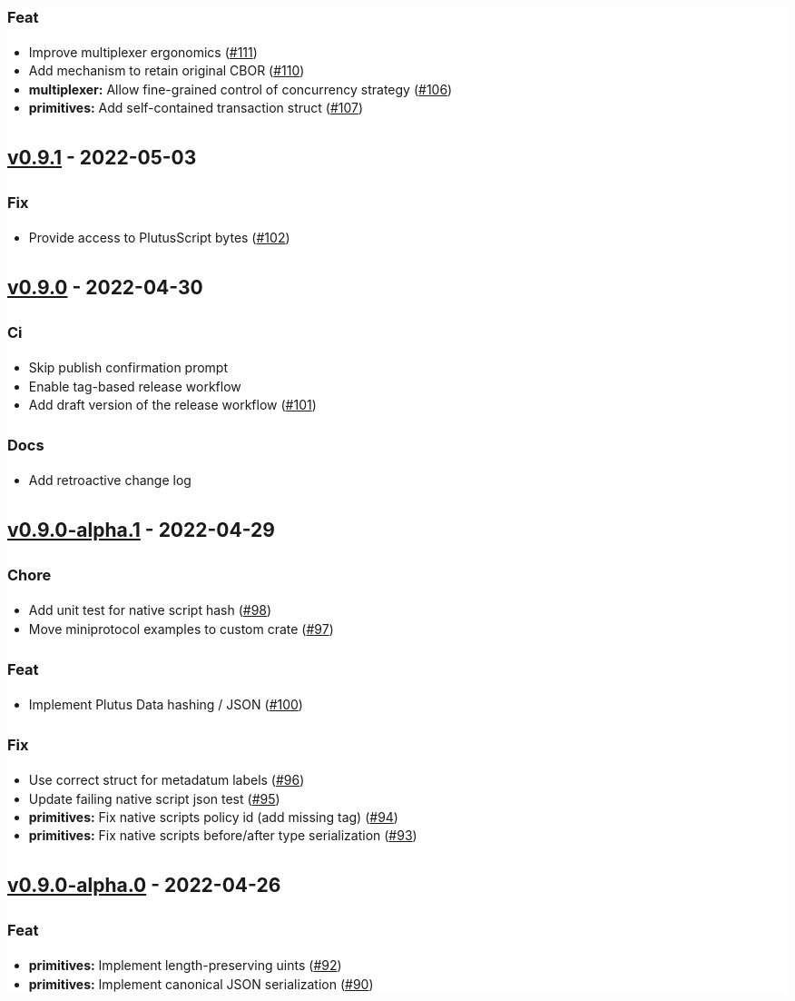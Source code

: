 ### Feat
- Improve multiplexer ergonomics ([#111](https://github.com/txpipe/pallas/issues/111))
- Add mechanism to retain original CBOR ([#110](https://github.com/txpipe/pallas/issues/110))
- **multiplexer:** Allow fine-grained control of concurrency strategy ([#106](https://github.com/txpipe/pallas/issues/106))
- **primitives:** Add self-contained transaction struct ([#107](https://github.com/txpipe/pallas/issues/107))


<a name="v0.9.1"></a>
## [v0.9.1] - 2022-05-03
### Fix
- Provide access to PlutusScript bytes ([#102](https://github.com/txpipe/pallas/issues/102))


<a name="v0.9.0"></a>
## [v0.9.0] - 2022-04-30
### Ci
- Skip publish confirmation prompt
- Enable tag-based release workflow
- Add draft version of the release workflow ([#101](https://github.com/txpipe/pallas/issues/101))

### Docs
- Add retroactive change log


<a name="v0.9.0-alpha.1"></a>
## [v0.9.0-alpha.1] - 2022-04-29
### Chore
- Add unit test for native script hash ([#98](https://github.com/txpipe/pallas/issues/98))
- Move miniprotocol examples to custom crate ([#97](https://github.com/txpipe/pallas/issues/97))

### Feat
- Implement Plutus Data hashing / JSON ([#100](https://github.com/txpipe/pallas/issues/100))

### Fix
- Use correct struct for metadatum labels ([#96](https://github.com/txpipe/pallas/issues/96))
- Update failing native script json test ([#95](https://github.com/txpipe/pallas/issues/95))
- **primitives:** Fix native scripts policy id (add missing tag) ([#94](https://github.com/txpipe/pallas/issues/94))
- **primitives:** Fix native scripts before/after type serialization ([#93](https://github.com/txpipe/pallas/issues/93))


<a name="v0.9.0-alpha.0"></a>
## [v0.9.0-alpha.0] - 2022-04-26
### Feat
- **primitives:** Implement length-preserving uints ([#92](https://github.com/txpipe/pallas/issues/92))
- **primitives:** Implement canonical JSON serialization ([#90](https://github.com/txpipe/pallas/issues/90))


[Unreleased]: https://github.com/txpipe/pallas/compare/v0.15.0...HEAD
[v0.15.0]: https://github.com/txpipe/pallas/compare/v0.14.0...v0.15.0
[v0.14.0]: https://github.com/txpipe/pallas/compare/v0.14.0-alpha.6...v0.14.0
[v0.14.0-alpha.6]: https://github.com/txpipe/pallas/compare/v0.13.3...v0.14.0-alpha.6
[v0.13.3]: https://github.com/txpipe/pallas/compare/v0.14.0-alpha.5...v0.13.3
[v0.14.0-alpha.5]: https://github.com/txpipe/pallas/compare/v0.14.0-alpha.4...v0.14.0-alpha.5
[v0.14.0-alpha.4]: https://github.com/txpipe/pallas/compare/v0.14.0-alpha.3...v0.14.0-alpha.4
[v0.14.0-alpha.3]: https://github.com/txpipe/pallas/compare/v0.14.0-alpha.2...v0.14.0-alpha.3
[v0.14.0-alpha.2]: https://github.com/txpipe/pallas/compare/v0.14.0-alpha.1...v0.14.0-alpha.2
[v0.14.0-alpha.1]: https://github.com/txpipe/pallas/compare/v0.14.0-alpha.0...v0.14.0-alpha.1
[v0.14.0-alpha.0]: https://github.com/txpipe/pallas/compare/v0.13.2...v0.14.0-alpha.0
[v0.13.2]: https://github.com/txpipe/pallas/compare/v0.13.1...v0.13.2
[v0.13.1]: https://github.com/txpipe/pallas/compare/v0.13.0...v0.13.1
[v0.13.0]: https://github.com/txpipe/pallas/compare/v0.12.0...v0.13.0
[v0.12.0]: https://github.com/txpipe/pallas/compare/v0.12.0-alpha.0...v0.12.0
[v0.12.0-alpha.0]: https://github.com/txpipe/pallas/compare/v0.11.1...v0.12.0-alpha.0
[v0.11.1]: https://github.com/txpipe/pallas/compare/v0.11.0...v0.11.1
[v0.11.0]: https://github.com/txpipe/pallas/compare/v0.10.1...v0.11.0
[v0.10.1]: https://github.com/txpipe/pallas/compare/v0.11.0-beta.1...v0.10.1
[v0.11.0-beta.1]: https://github.com/txpipe/pallas/compare/v0.11.0-beta.0...v0.11.0-beta.1
[v0.11.0-beta.0]: https://github.com/txpipe/pallas/compare/v0.11.0-alpha.2...v0.11.0-beta.0
[v0.11.0-alpha.2]: https://github.com/txpipe/pallas/compare/v0.11.0-alpha.1...v0.11.0-alpha.2
[v0.11.0-alpha.1]: https://github.com/txpipe/pallas/compare/v0.11.0-alpha.0...v0.11.0-alpha.1
[v0.11.0-alpha.0]: https://github.com/txpipe/pallas/compare/v0.10.0...v0.11.0-alpha.0
[v0.10.0]: https://github.com/txpipe/pallas/compare/v0.9.1...v0.10.0
[v0.9.1]: https://github.com/txpipe/pallas/compare/v0.9.0...v0.9.1
[v0.9.0]: https://github.com/txpipe/pallas/compare/v0.9.0-alpha.1...v0.9.0
[v0.9.0-alpha.1]: https://github.com/txpipe/pallas/compare/v0.9.0-alpha.0...v0.9.0-alpha.1
[v0.9.0-alpha.0]: https://github.com/txpipe/pallas/compare/v0.8.0...v0.9.0-alpha.0
[v0.8.0]: https://github.com/txpipe/pallas/compare/v0.8.0-alpha.1...v0.8.0
[v0.8.0-alpha.1]: https://github.com/txpipe/pallas/compare/v0.8.0-alpha.0...v0.8.0-alpha.1
[v0.8.0-alpha.0]: https://github.com/txpipe/pallas/compare/pallas-codec@0.7.1...v0.8.0-alpha.0
[pallas-codec@0.7.1]: https://github.com/txpipe/pallas/compare/pallas-miniprotocols@0.7.1...pallas-codec@0.7.1
[pallas-miniprotocols@0.7.1]: https://github.com/txpipe/pallas/compare/v0.7.0...pallas-miniprotocols@0.7.1
[v0.7.0]: https://github.com/txpipe/pallas/compare/v0.7.0-alpha.1...v0.7.0
[v0.7.0-alpha.1]: https://github.com/txpipe/pallas/compare/v0.7.0-alpha.0...v0.7.0-alpha.1
[v0.7.0-alpha.0]: https://github.com/txpipe/pallas/compare/pallas-primitives@0.6.4...v0.7.0-alpha.0
[pallas-primitives@0.6.4]: https://github.com/txpipe/pallas/compare/pallas-primitives@0.6.3...pallas-primitives@0.6.4
[pallas-primitives@0.6.3]: https://github.com/txpipe/pallas/compare/pallas-primitives@0.6.2...pallas-primitives@0.6.3
[pallas-primitives@0.6.2]: https://github.com/txpipe/pallas/compare/pallas-primitives@0.6.1...pallas-primitives@0.6.2
[pallas-primitives@0.6.1]: https://github.com/txpipe/pallas/compare/v0.6.0...pallas-primitives@0.6.1
[v0.6.0]: https://github.com/txpipe/pallas/compare/v0.5.4...v0.6.0
[v0.5.4]: https://github.com/txpipe/pallas/compare/v0.5.0...v0.5.4
[v0.5.0]: https://github.com/txpipe/pallas/compare/v0.5.0-beta.0...v0.5.0
[v0.5.0-beta.0]: https://github.com/txpipe/pallas/compare/v0.5.0-alpha.5...v0.5.0-beta.0
[v0.5.0-alpha.5]: https://github.com/txpipe/pallas/compare/v0.5.0-alpha.4...v0.5.0-alpha.5
[v0.5.0-alpha.4]: https://github.com/txpipe/pallas/compare/v0.5.0-alpha.3...v0.5.0-alpha.4
[v0.5.0-alpha.3]: https://github.com/txpipe/pallas/compare/v0.5.0-alpha.2...v0.5.0-alpha.3
[v0.5.0-alpha.2]: https://github.com/txpipe/pallas/compare/v0.5.0-alpha.1...v0.5.0-alpha.2
[v0.5.0-alpha.1]: https://github.com/txpipe/pallas/compare/v0.5.0-alpha.0...v0.5.0-alpha.1
[v0.5.0-alpha.0]: https://github.com/txpipe/pallas/compare/v0.4.0...v0.5.0-alpha.0
[v0.4.0]: https://github.com/txpipe/pallas/compare/v0.3.9...v0.4.0
[v0.3.9]: https://github.com/txpipe/pallas/compare/v0.3.8...v0.3.9
[v0.3.8]: https://github.com/txpipe/pallas/compare/v0.3.7...v0.3.8
[v0.3.7]: https://github.com/txpipe/pallas/compare/v0.3.6...v0.3.7
[v0.3.6]: https://github.com/txpipe/pallas/compare/v0.3.5...v0.3.6
[v0.3.5]: https://github.com/txpipe/pallas/compare/v0.3.4...v0.3.5
[v0.3.4]: https://github.com/txpipe/pallas/compare/v0.3.3...v0.3.4
[v0.3.3]: https://github.com/txpipe/pallas/compare/v0.3.2...v0.3.3
[v0.3.2]: https://github.com/txpipe/pallas/compare/v0.3.1...v0.3.2
[v0.3.1]: https://github.com/txpipe/pallas/compare/v0.3.0...v0.3.1